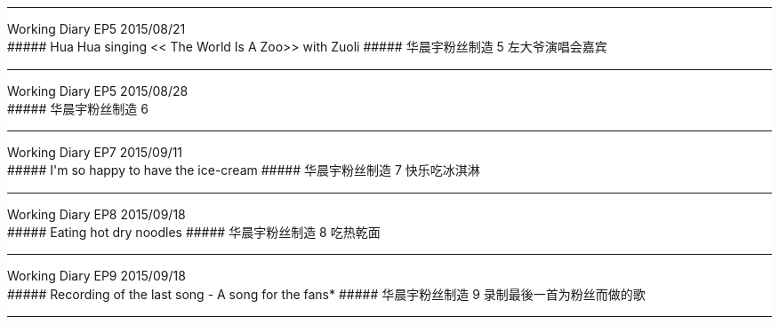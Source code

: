 --------------------
</div>
<div class="divider">Working Diary EP5 2015/08/21</div>
##### Hua Hua singing << The World Is A Zoo>> with Zuoli
##### 华晨宇粉丝制造 5 左大爷演唱会嘉宾

<iframe width="1280" height="720" src="https://www.youtube.com/embed/mYcTqQoj_yg?list=PLqzto2ptGdvsngFsFTOzJWbmOVs4NBgdQ" frameborder="0" allow="accelerometer; autoplay; encrypted-media; gyroscope; picture-in-picture" allowfullscreen></iframe>

--------------------
</div>
<div class="divider">Working Diary EP5 2015/08/28</div>
##### 华晨宇粉丝制造 6

<iframe width="1280" height="720" src="https://www.youtube.com/embed/shsoW5fczAg?list=PLqzto2ptGdvsngFsFTOzJWbmOVs4NBgdQ" frameborder="0" allow="accelerometer; autoplay; encrypted-media; gyroscope; picture-in-picture" allowfullscreen></iframe>

--------------------
</div>
<div class="divider">Working Diary EP7 2015/09/11</div>
##### I'm so happy to have the ice-cream
##### 华晨宇粉丝制造 7 快乐吃冰淇淋

<iframe width="560" height="315" sandbox="allow-same-origin allow-scripts allow-popups" src="https://video.ploud.jp/videos/embed/625da334-a554-473b-9703-9c30ffe01c00" frameborder="0" allowfullscreen></iframe>

--------------------
</div>
<div class="divider">Working Diary EP8 2015/09/18</div>
##### Eating hot dry noodles
##### 华晨宇粉丝制造 8 吃热乾面

<iframe width="560" height="315" sandbox="allow-same-origin allow-scripts allow-popups" src="https://video.ploud.jp/videos/embed/4996413c-c51f-409c-b23e-e8c0c598ed3b" frameborder="0" allowfullscreen></iframe>

--------------------
</div>
<div class="divider">Working Diary EP9 2015/09/18</div>
##### Recording of the last song - A song for the fans*
##### 华晨宇粉丝制造 9 录制最後一首为粉丝而做的歌

<iframe width="560" height="315" sandbox="allow-same-origin allow-scripts allow-popups" src="https://video.ploud.jp/videos/embed/f865bebc-8766-4b1b-8922-a2568a54df92" frameborder="0" allowfullscreen></iframe>

-------------------------
